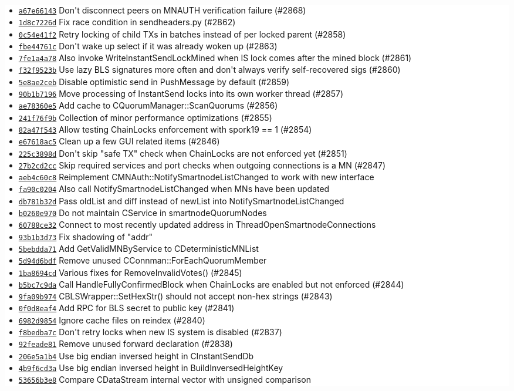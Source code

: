 -   [`a67e66143`](https://github.com/Tequichain-Network/TequichainCore/commit/a67e66143) Don't disconnect peers on MNAUTH verification failure (#2868)
-   [`1d8c7226d`](https://github.com/Tequichain-Network/TequichainCore/commit/1d8c7226d) Fix race condition in sendheaders.py (#2862)
-   [`0c54e41f2`](https://github.com/Tequichain-Network/TequichainCore/commit/0c54e41f2) Retry locking of child TXs in batches instead of per locked parent (#2858)
-   [`fbe44761c`](https://github.com/Tequichain-Network/TequichainCore/commit/fbe44761c) Don't wake up select if it was already woken up (#2863)
-   [`7fe1a4a78`](https://github.com/Tequichain-Network/TequichainCore/commit/7fe1a4a78) Also invoke WriteInstantSendLockMined when IS lock comes after the mined block (#2861)
-   [`f32f9523b`](https://github.com/Tequichain-Network/TequichainCore/commit/f32f9523b) Use lazy BLS signatures more often and don't always verify self-recovered sigs (#2860)
-   [`5e8ae2ceb`](https://github.com/Tequichain-Network/TequichainCore/commit/5e8ae2ceb) Disable optimistic send in PushMessage by default (#2859)
-   [`90b1b7196`](https://github.com/Tequichain-Network/TequichainCore/commit/90b1b7196) Move processing of InstantSend locks into its own worker thread (#2857)
-   [`ae78360e5`](https://github.com/Tequichain-Network/TequichainCore/commit/ae78360e5) Add cache to CQuorumManager::ScanQuorums (#2856)
-   [`241f76f9b`](https://github.com/Tequichain-Network/TequichainCore/commit/241f76f9b) Collection of minor performance optimizations (#2855)
-   [`82a47f543`](https://github.com/Tequichain-Network/TequichainCore/commit/82a47f543) Allow testing ChainLocks enforcement with spork19 == 1 (#2854)
-   [`e67618ac5`](https://github.com/Tequichain-Network/TequichainCore/commit/e67618ac5) Clean up a few GUI related items (#2846)
-   [`225c3898d`](https://github.com/Tequichain-Network/TequichainCore/commit/225c3898d) Don't skip "safe TX" check when ChainLocks are not enforced yet (#2851)
-   [`27b2cd2cc`](https://github.com/Tequichain-Network/TequichainCore/commit/27b2cd2cc) Skip required services and port checks when outgoing connections is a MN (#2847)
-   [`aeb4c60c8`](https://github.com/Tequichain-Network/TequichainCore/commit/aeb4c60c8) Reimplement CMNAuth::NotifySmartnodeListChanged to work with new interface
-   [`fa90c0204`](https://github.com/Tequichain-Network/TequichainCore/commit/fa90c0204) Also call NotifySmartnodeListChanged when MNs have been updated
-   [`db781b32d`](https://github.com/Tequichain-Network/TequichainCore/commit/db781b32d) Pass oldList and diff instead of newList into NotifySmartnodeListChanged
-   [`b0260e970`](https://github.com/Tequichain-Network/TequichainCore/commit/b0260e970) Do not maintain CService in smartnodeQuorumNodes
-   [`60788ce32`](https://github.com/Tequichain-Network/TequichainCore/commit/60788ce32) Connect to most recently updated address in ThreadOpenSmartnodeConnections
-   [`93b1b3d73`](https://github.com/Tequichain-Network/TequichainCore/commit/93b1b3d73) Fix shadowing of "addr"
-   [`5bebdda71`](https://github.com/Tequichain-Network/TequichainCore/commit/5bebdda71) Add GetValidMNByService to CDeterministicMNList
-   [`5d94d6bdf`](https://github.com/Tequichain-Network/TequichainCore/commit/5d94d6bdf) Remove unused CConnman::ForEachQuorumMember
-   [`1ba8694cd`](https://github.com/Tequichain-Network/TequichainCore/commit/1ba8694cd) Various fixes for RemoveInvalidVotes() (#2845)
-   [`b5bc7c9da`](https://github.com/Tequichain-Network/TequichainCore/commit/b5bc7c9da) Call HandleFullyConfirmedBlock when ChainLocks are enabled but not enforced (#2844)
-   [`9fa09b974`](https://github.com/Tequichain-Network/TequichainCore/commit/9fa09b974) CBLSWrapper::SetHexStr() should not accept non-hex strings (#2843)
-   [`0f0d8eaf4`](https://github.com/Tequichain-Network/TequichainCore/commit/0f0d8eaf4) Add RPC for BLS secret to public key (#2841)
-   [`6982d9854`](https://github.com/Tequichain-Network/TequichainCore/commit/6982d9854) Ignore cache files on reindex (#2840)
-   [`f8bedba7c`](https://github.com/Tequichain-Network/TequichainCore/commit/f8bedba7c) Don't retry locks when new IS system is disabled (#2837)
-   [`92feade81`](https://github.com/Tequichain-Network/TequichainCore/commit/92feade81) Remove unused forward declaration (#2838)
-   [`206e5a1b4`](https://github.com/Tequichain-Network/TequichainCore/commit/206e5a1b4) Use big endian inversed height in CInstantSendDb
-   [`4b9f6cd3a`](https://github.com/Tequichain-Network/TequichainCore/commit/4b9f6cd3a) Use big endian inversed height in BuildInversedHeightKey
-   [`53656b3e8`](https://github.com/Tequichain-Network/TequichainCore/commit/53656b3e8) Compare CDataStream internal vector with unsigned comparison